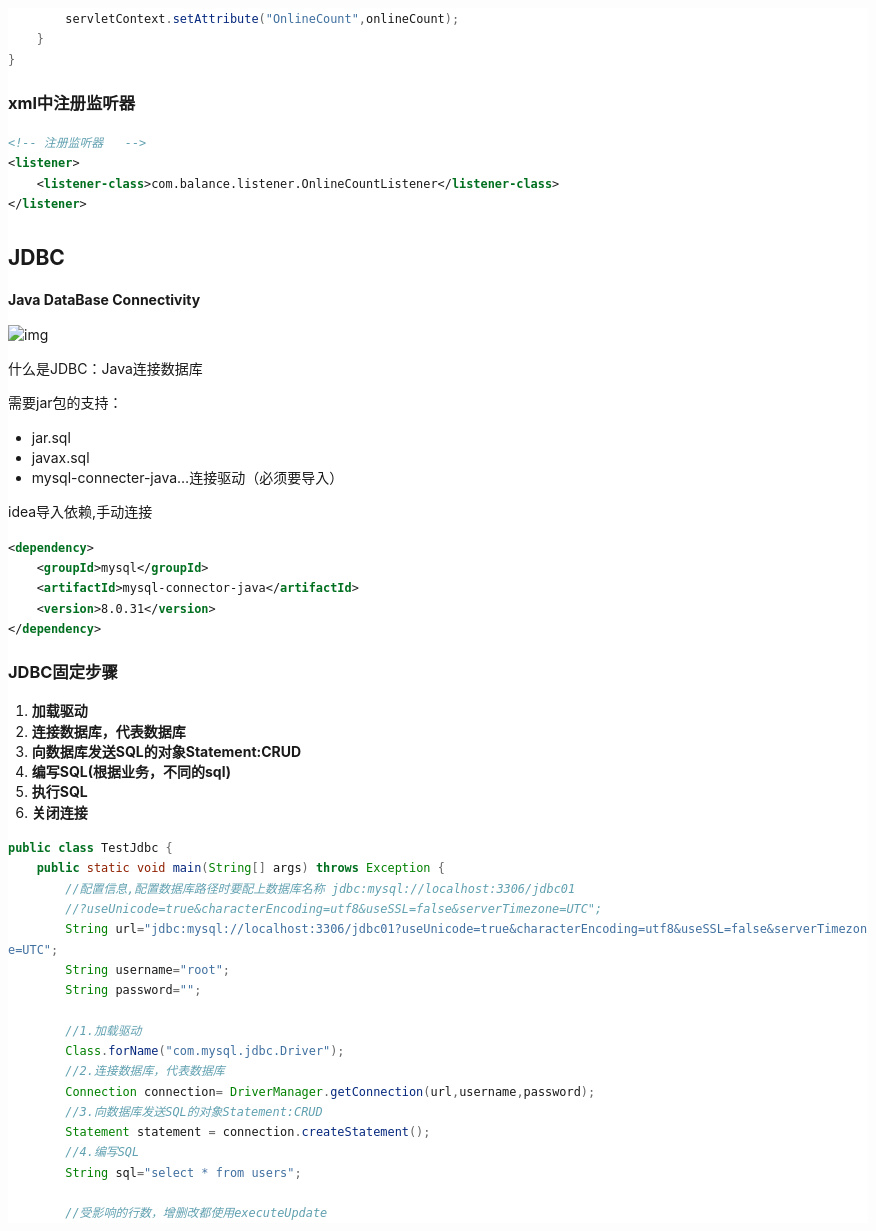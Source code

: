 ```java
        servletContext.setAttribute("OnlineCount",onlineCount);
    }
}
```

### xml中注册监听器

```xml
<!-- 注册监听器   -->
<listener>
    <listener-class>com.balance.listener.OnlineCountListener</listener-class>
</listener>
```

## JDBC

**Java DataBase Connectivity**

![img](https://raw.githubusercontent.com/balance-hy/typora/master/2023img/202311211353803.png)

什么是JDBC：Java连接数据库

需要jar包的支持：

- jar.sql
- javax.sql
- mysql-connecter-java…连接驱动（必须要导入）

idea导入依赖,手动连接

```xml
<dependency>
    <groupId>mysql</groupId>
    <artifactId>mysql-connector-java</artifactId>
    <version>8.0.31</version>
</dependency>
```

### JDBC固定步骤

1. **加载驱动**
2. **连接数据库，代表数据库**
3. **向数据库发送SQL的对象Statement:CRUD**
4. **编写SQL(根据业务，不同的sql)**
5. **执行SQL**
6. **关闭连接**

```java
public class TestJdbc {
    public static void main(String[] args) throws Exception {
        //配置信息,配置数据库路径时要配上数据库名称 jdbc:mysql://localhost:3306/jdbc01
        //?useUnicode=true&characterEncoding=utf8&useSSL=false&serverTimezone=UTC";
        String url="jdbc:mysql://localhost:3306/jdbc01?useUnicode=true&characterEncoding=utf8&useSSL=false&serverTimezone=UTC";
        String username="root";
        String password="";

        //1.加载驱动
        Class.forName("com.mysql.jdbc.Driver");
        //2.连接数据库，代表数据库
        Connection connection= DriverManager.getConnection(url,username,password);
        //3.向数据库发送SQL的对象Statement:CRUD
        Statement statement = connection.createStatement();
        //4.编写SQL
        String sql="select * from users";

        //受影响的行数，增删改都使用executeUpdate
```